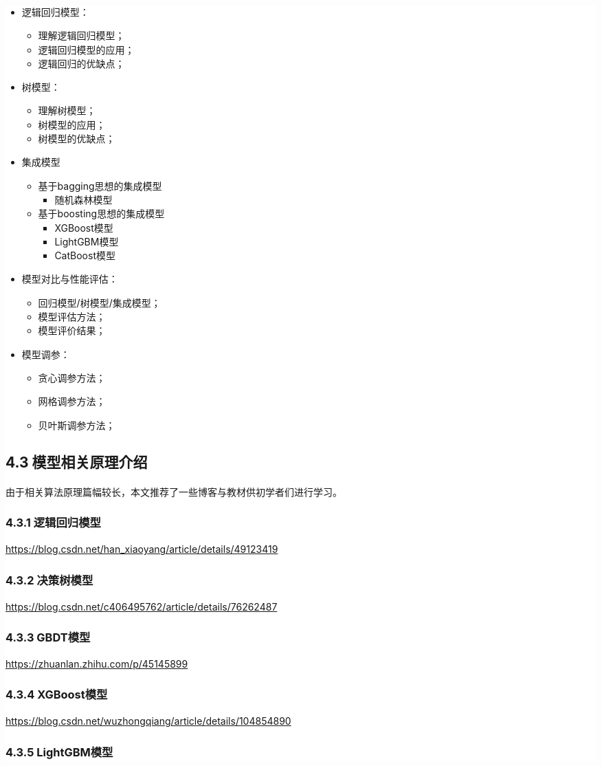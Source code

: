 - 逻辑回归模型：

  - 理解逻辑回归模型；
  - 逻辑回归模型的应用；
  - 逻辑回归的优缺点；

- 树模型：

  - 理解树模型；
  - 树模型的应用；
  - 树模型的优缺点；

- 集成模型

  - 基于bagging思想的集成模型
    - 随机森林模型
  - 基于boosting思想的集成模型
    - XGBoost模型
    - LightGBM模型
    - CatBoost模型

- 模型对比与性能评估：

  - 回归模型/树模型/集成模型；
  - 模型评估方法；
  - 模型评价结果；

- 模型调参：

  - 贪心调参方法；

  - 网格调参方法；

  - 贝叶斯调参方法； 

    

## 4.3 模型相关原理介绍

由于相关算法原理篇幅较长，本文推荐了一些博客与教材供初学者们进行学习。

### 4.3.1 逻辑回归模型

https://blog.csdn.net/han_xiaoyang/article/details/49123419

### 4.3.2 决策树模型

https://blog.csdn.net/c406495762/article/details/76262487

### 4.3.3 GBDT模型

https://zhuanlan.zhihu.com/p/45145899

### 4.3.4 XGBoost模型

https://blog.csdn.net/wuzhongqiang/article/details/104854890

### 4.3.5 LightGBM模型
